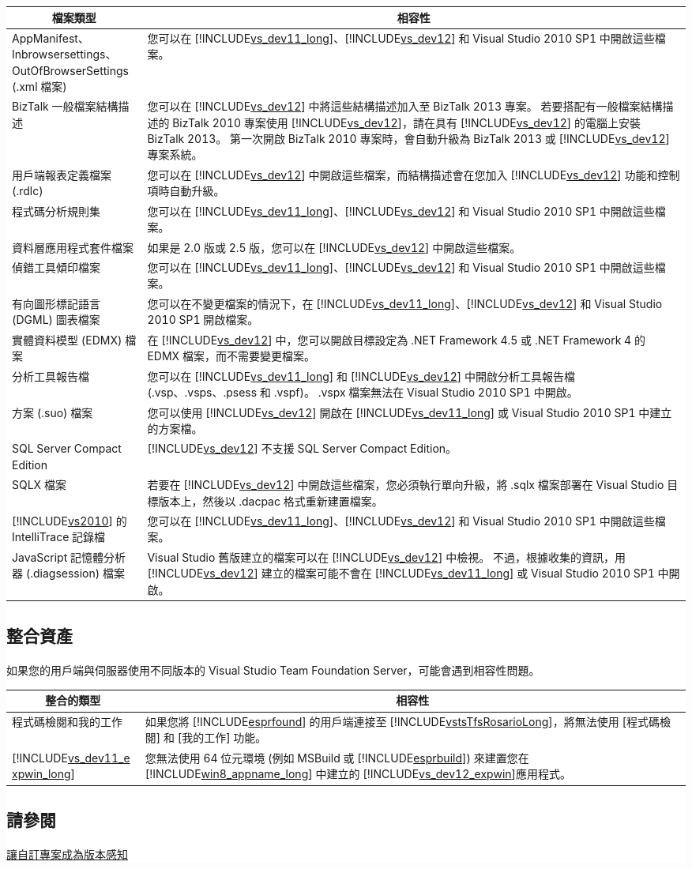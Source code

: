 |檔案類型|相容性|  
|----------|---------|  
|AppManifest、Inbrowsersettings、OutOfBrowserSettings \(.xml 檔案\)|您可以在 [!INCLUDE[vs_dev11_long](../data-tools/includes/vs_dev11_long_md.md)]、[!INCLUDE[vs_dev12](../data-tools/includes/vs_dev12_md.md)] 和 Visual Studio 2010 SP1 中開啟這些檔案。|  
|BizTalk 一般檔案結構描述|您可以在 [!INCLUDE[vs_dev12](../data-tools/includes/vs_dev12_md.md)] 中將這些結構描述加入至 BizTalk 2013 專案。 若要搭配有一般檔案結構描述的 BizTalk 2010 專案使用 [!INCLUDE[vs_dev12](../data-tools/includes/vs_dev12_md.md)]，請在具有 [!INCLUDE[vs_dev12](../data-tools/includes/vs_dev12_md.md)] 的電腦上安裝 BizTalk 2013。 第一次開啟 BizTalk 2010 專案時，會自動升級為 BizTalk 2013 或 [!INCLUDE[vs_dev12](../data-tools/includes/vs_dev12_md.md)] 專案系統。|  
|用戶端報表定義檔案 \(.rdlc\)|您可以在 [!INCLUDE[vs_dev12](../data-tools/includes/vs_dev12_md.md)] 中開啟這些檔案，而結構描述會在您加入 [!INCLUDE[vs_dev12](../data-tools/includes/vs_dev12_md.md)] 功能和控制項時自動升級。|  
|程式碼分析規則集|您可以在 [!INCLUDE[vs_dev11_long](../data-tools/includes/vs_dev11_long_md.md)]、[!INCLUDE[vs_dev12](../data-tools/includes/vs_dev12_md.md)] 和 Visual Studio 2010 SP1 中開啟這些檔案。|  
|資料層應用程式套件檔案|如果是 2.0 版或 2.5 版，您可以在 [!INCLUDE[vs_dev12](../data-tools/includes/vs_dev12_md.md)] 中開啟這些檔案。|  
|偵錯工具傾印檔案|您可以在 [!INCLUDE[vs_dev11_long](../data-tools/includes/vs_dev11_long_md.md)]、[!INCLUDE[vs_dev12](../data-tools/includes/vs_dev12_md.md)] 和 Visual Studio 2010 SP1 中開啟這些檔案。|  
|有向圖形標記語言 \(DGML\) 圖表檔案|您可以在不變更檔案的情況下，在 [!INCLUDE[vs_dev11_long](../data-tools/includes/vs_dev11_long_md.md)]、[!INCLUDE[vs_dev12](../data-tools/includes/vs_dev12_md.md)] 和 Visual Studio 2010 SP1 開啟檔案。|  
|實體資料模型 \(EDMX\) 檔案|在 [!INCLUDE[vs_dev12](../data-tools/includes/vs_dev12_md.md)] 中，您可以開啟目標設定為 .NET Framework 4.5 或 .NET Framework 4 的 EDMX 檔案，而不需要變更檔案。|  
|分析工具報告檔|您可以在 [!INCLUDE[vs_dev11_long](../data-tools/includes/vs_dev11_long_md.md)] 和 [!INCLUDE[vs_dev12](../data-tools/includes/vs_dev12_md.md)] 中開啟分析工具報告檔 \(.vsp、.vsps、.psess 和 .vspf\)。 .vspx 檔案無法在 Visual Studio 2010 SP1 中開啟。|  
|方案 \(.suo\) 檔案|您可以使用 [!INCLUDE[vs_dev12](../data-tools/includes/vs_dev12_md.md)] 開啟在 [!INCLUDE[vs_dev11_long](../data-tools/includes/vs_dev11_long_md.md)] 或 Visual Studio 2010 SP1 中建立的方案檔。|  
|SQL Server Compact Edition|[!INCLUDE[vs_dev12](../data-tools/includes/vs_dev12_md.md)] 不支援 SQL Server Compact Edition。|  
|SQLX 檔案|若要在 [!INCLUDE[vs_dev12](../data-tools/includes/vs_dev12_md.md)] 中開啟這些檔案，您必須執行單向升級，將 .sqlx 檔案部署在 Visual Studio 目標版本上，然後以 .dacpac 格式重新建置檔案。|  
|[!INCLUDE[vs2010](../modeling/includes/vs2010_md.md)] 的 IntelliTrace 記錄檔|您可以在 [!INCLUDE[vs_dev11_long](../data-tools/includes/vs_dev11_long_md.md)]、[!INCLUDE[vs_dev12](../data-tools/includes/vs_dev12_md.md)] 和 Visual Studio 2010 SP1 中開啟這些檔案。|  
|JavaScript 記憶體分析器 \(.diagsession\) 檔案|Visual Studio 舊版建立的檔案可以在 [!INCLUDE[vs_dev12](../data-tools/includes/vs_dev12_md.md)] 中檢視。 不過，根據收集的資訊，用 [!INCLUDE[vs_dev12](../data-tools/includes/vs_dev12_md.md)] 建立的檔案可能不會在 [!INCLUDE[vs_dev11_long](../data-tools/includes/vs_dev11_long_md.md)] 或 Visual Studio 2010 SP1 中開啟。|  
  
##  <a name="integration"></a> 整合資產  
 如果您的用戶端與伺服器使用不同版本的 Visual Studio Team Foundation Server，可能會遇到相容性問題。  
  
|整合的類型|相容性|  
|-----------|---------|  
|程式碼檢閱和我的工作|如果您將 [!INCLUDE[esprfound](../code-quality/includes/esprfound_md.md)] 的用戶端連接至 [!INCLUDE[vstsTfsRosarioLong](../modeling/includes/vststfsrosariolong_md.md)]，將無法使用 \[程式碼檢閱\] 和 \[我的工作\] 功能。|  
|[!INCLUDE[vs_dev11_expwin_long](../misc/includes/vs_dev11_expwin_long_md.md)]|您無法使用 64 位元環境 \(例如 MSBuild 或 [!INCLUDE[esprbuild](../modeling/includes/esprbuild_md.md)]\) 來建置您在 [!INCLUDE[win8_appname_long](../debugger/includes/win8_appname_long_md.md)] 中建立的 [!INCLUDE[vs_dev12_expwin](../data-tools/includes/vs_dev12_expwin_md.md)]應用程式。|  
  
## 請參閱  
 [讓自訂專案成為版本感知](../misc/making-custom-projects-version-aware.md)